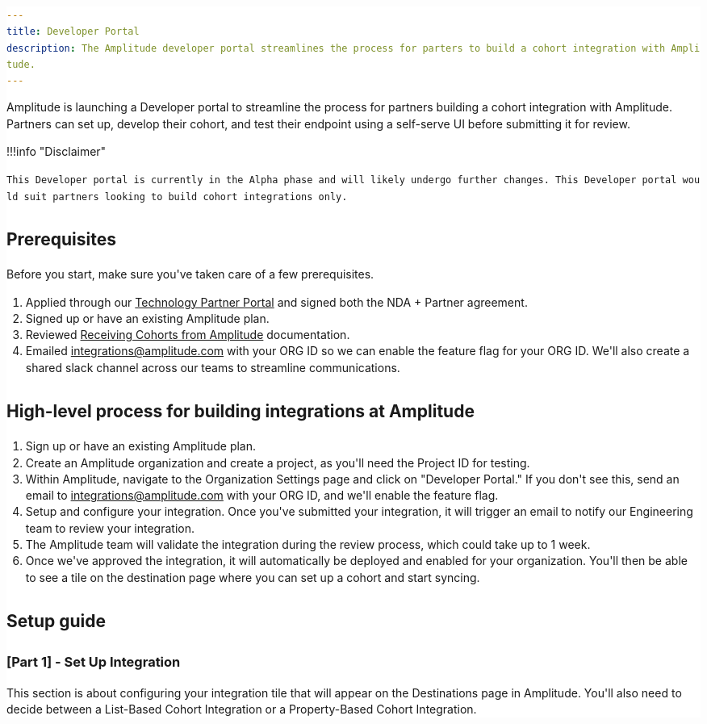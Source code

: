 ```yaml
---
title: Developer Portal
description: The Amplitude developer portal streamlines the process for parters to build a cohort integration with Amplitude. 
---
```


Amplitude is launching a Developer portal to streamline the process for partners building a cohort integration with Amplitude. Partners can set up, develop their cohort, and test their endpoint using a self-serve UI before submitting it for review.

!!!info "Disclaimer"

    This Developer portal is currently in the Alpha phase and will likely undergo further changes. This Developer portal would suit partners looking to build cohort integrations only.

## Prerequisites

Before you start, make sure you've taken care of a few prerequisites.

1. Applied through our [Technology Partner Portal](https://amplitude.com/partners#:~:text=Technology%20Partner,business%20outcomes%20for%20our%20customers) and signed both the NDA + Partner agreement.
2. Signed up or have an existing Amplitude plan.
3. Reviewed [Receiving Cohorts from Amplitude](https://developers.amplitude.com/docs/receiving-cohorts-from-amplitude) documentation.
4. Emailed integrations@amplitude.com with your ORG ID so we can enable the feature flag for your ORG ID. We'll also create a shared slack channel across our teams to streamline communications.

## High-level process for building integrations at Amplitude

1. Sign up or have an existing Amplitude plan.
2. Create an Amplitude organization and create a project, as you'll need the Project ID for testing.
3. Within Amplitude, navigate to the Organization Settings page and click on "Developer Portal." If you don't see this, send an email to integrations@amplitude.com with your ORG ID, and we'll enable the feature flag.
4. Setup and configure your integration. Once you've submitted your integration, it will trigger an email to notify our Engineering team to review your integration.
5. The Amplitude team will validate the integration during the review process, which could take up to 1 week.
6. Once we've approved the integration, it will automatically be deployed and enabled for your organization. You'll then be able to see a tile on the destination page where you can set up a cohort and start syncing.

## Setup guide

### [Part 1] - Set Up Integration

This section is about configuring your integration tile that will appear on the Destinations page in Amplitude. You'll also need to decide between a List-Based Cohort Integration or a Property-Based Cohort Integration.
